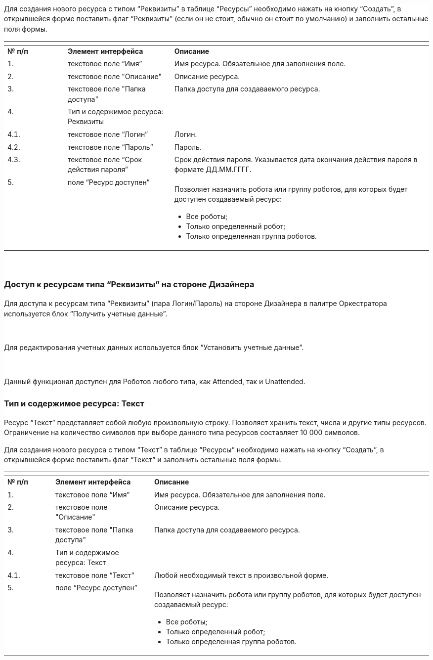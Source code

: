 Для создания нового ресурса с типом “Реквизиты” в таблице “Ресурсы” необходимо нажать на кнопку “Создать”, в открывшейся форме поставить флаг “Реквизиты” (если он не стоит, обычно он стоит по умолчанию) и заполнить остальные поля формы.

<table data-header-hidden><thead><tr><th width="108"></th><th></th><th></th></tr></thead><tbody><tr><td><strong>№ п/п</strong></td><td><strong>Элемент интерфейса</strong></td><td><strong>Описание</strong></td></tr><tr><td>1.</td><td>текстовое поле “Имя”</td><td>Имя ресурса. Обязательное для заполнения поле.</td></tr><tr><td>2.</td><td>текстовое поле "Описание"</td><td>Описание ресурса.</td></tr><tr><td>3.</td><td>текстовое поле "Папка доступа"</td><td>Папка доступа для создаваемого ресурса.</td></tr><tr><td>4. </td><td>Тип и содержимое ресурса: Реквизиты</td><td></td></tr><tr><td>4.1.</td><td>текстовое поле “Логин”</td><td>Логин.</td></tr><tr><td>4.2.</td><td>текстовое поле “Пароль”</td><td>Пароль.</td></tr><tr><td>4.3.</td><td>текстовое поле “Срок действия пароля”</td><td>Срок действия пароля. Указывается дата окончания действия пароля в формате ДД.ММ.ГГГГ.</td></tr><tr><td>5.</td><td>поле “Ресурс доступен”</td><td><p>Позволяет назначить робота или группу роботов, для которых будет доступен создаваемый ресурс:</p><ul><li>Все роботы;</li><li>Только определенный робот;</li><li>Только определенная группа роботов.</li></ul></td></tr></tbody></table>

<figure><img src="../../../.gitbook/assets/image (52).png" alt=""><figcaption></figcaption></figure>

### **Доступ к ресурсам типа “Реквизиты” на стороне Дизайнера**

Для доступа к ресурсам типа “Реквизиты” (пара Логин/Пароль) на стороне Дизайнера в палитре Оркестратора используется блок “Получить учетные данные”.

<figure><img src="https://lh7-rt.googleusercontent.com/docsz/AD_4nXeLclOoynj83d_bQ4COVav0eZAdzDXTSC2agumEdSv-gMrkQCVoNXaVQyjwMk9qTQCKRhKPqOktf92xI_sTR9wukoY6rikmwFbSCQotQ-yTphsHMFxoyuRo7E8I3JI_RidbuxnOjiiTEbqTmW8DWPIVmhHH?key=uVVv_2hGyfzB7yFY0UqcLA" alt=""><figcaption></figcaption></figure>

Для редактирования учетных данных используется блок “Установить учетные данные”.

<figure><img src="https://lh7-rt.googleusercontent.com/docsz/AD_4nXept7wTVaI4xAmXQlaR77b3YfF5xGAR1Jof8cOOKIg3x1vNoGWCv7lakqwK6NUSz3S7uBg6-O7JRFkAcAUZJmKbgQH8Z8OHQ6dCbn_gcbcsbLLiPU0Ld5dvstTY7cBfqyTjnC2QosAQhsouJR2ceURX8EyL?key=uVVv_2hGyfzB7yFY0UqcLA" alt=""><figcaption></figcaption></figure>

Данный функционал доступен для Роботов любого типа, как Attended, так и Unattended.

### **Тип и содержимое ресурса: Текст**

Ресурс “Текст” представляет собой любую произвольную строку. Позволяет хранить текст, числа и другие типы ресурсов. Ограничение на количество символов при выборе данного типа ресурсов составляет 10 000 символов.

Для создания нового ресурса с типом “Текст” в таблице “Ресурсы” необходимо нажать на кнопку “Создать”, в открывшейся форме поставить флаг “Текст” и заполнить остальные поля формы.

<table data-header-hidden><thead><tr><th width="83"></th><th></th><th></th></tr></thead><tbody><tr><td><strong>№ п/п</strong></td><td><strong>Элемент интерфейса</strong></td><td><strong>Описание</strong></td></tr><tr><td>1.</td><td>текстовое поле “Имя”</td><td>Имя ресурса. Обязательное для заполнения поле.</td></tr><tr><td>2.</td><td>текстовое поле "Описание"</td><td>Описание ресурса.</td></tr><tr><td>3.</td><td>текстовое поле "Папка доступа"</td><td>Папка доступа для создаваемого ресурса.</td></tr><tr><td>4. </td><td>Тип и содержимое ресурса: Текст</td><td></td></tr><tr><td>4.1.</td><td>текстовое поле “Текст”</td><td>Любой необходимый текст в произвольной форме.</td></tr><tr><td>5.</td><td>поле “Ресурс доступен”</td><td><p>Позволяет назначить робота или группу роботов, для которых будет доступен создаваемый ресурс:</p><ul><li>Все роботы;</li><li>Только определенный робот;</li><li>Только определенная группа роботов.</li></ul></td></tr></tbody></table>
